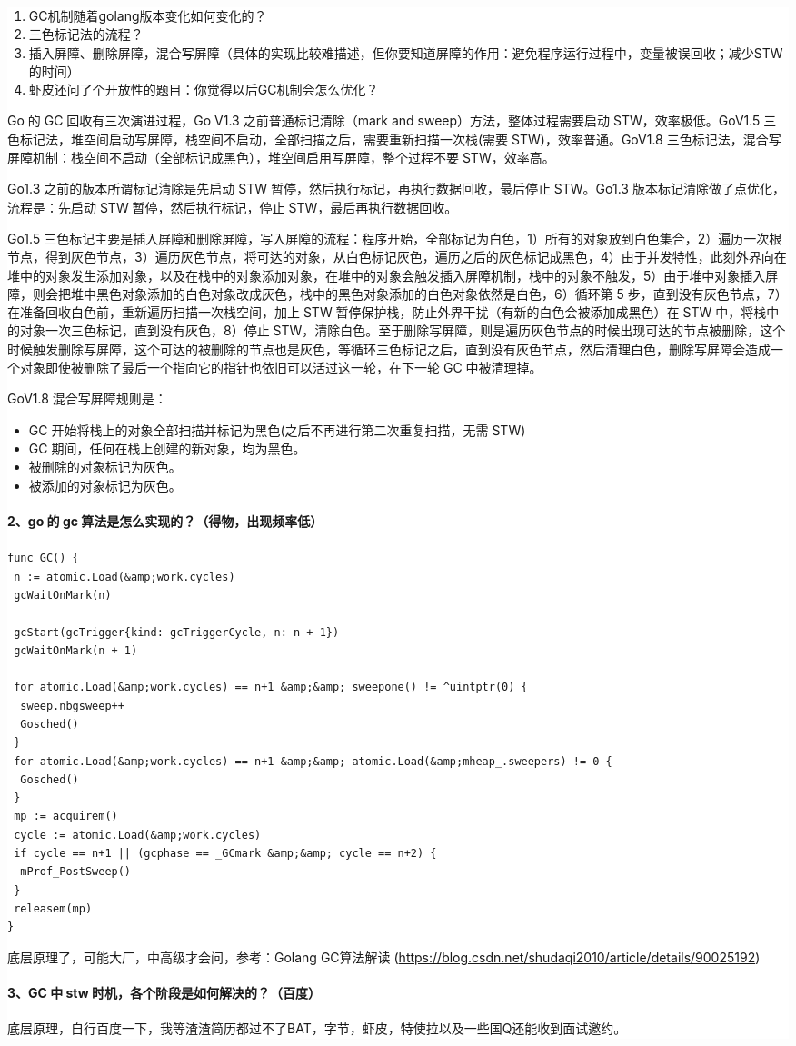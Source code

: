 1. GC机制随着golang版本变化如何变化的？
2. 三色标记法的流程？
3. 插入屏障、删除屏障，混合写屏障（具体的实现比较难描述，但你要知道屏障的作用：避免程序运行过程中，变量被误回收；减少STW的时间）
4. 虾皮还问了个开放性的题目：你觉得以后GC机制会怎么优化？

Go 的 GC 回收有三次演进过程，Go V1.3 之前普通标记清除（mark and sweep）方法，整体过程需要启动 STW，效率极低。GoV1.5 三色标记法，堆空间启动写屏障，栈空间不启动，全部扫描之后，需要重新扫描一次栈(需要 STW)，效率普通。GoV1.8 三色标记法，混合写屏障机制：栈空间不启动（全部标记成黑色），堆空间启用写屏障，整个过程不要 STW，效率高。

Go1.3 之前的版本所谓标记清除是先启动 STW 暂停，然后执行标记，再执行数据回收，最后停止 STW。Go1.3 版本标记清除做了点优化，流程是：先启动 STW 暂停，然后执行标记，停止 STW，最后再执行数据回收。

Go1.5 三色标记主要是插入屏障和删除屏障，写入屏障的流程：程序开始，全部标记为白色，1）所有的对象放到白色集合，2）遍历一次根节点，得到灰色节点，3）遍历灰色节点，将可达的对象，从白色标记灰色，遍历之后的灰色标记成黑色，4）由于并发特性，此刻外界向在堆中的对象发生添加对象，以及在栈中的对象添加对象，在堆中的对象会触发插入屏障机制，栈中的对象不触发，5）由于堆中对象插入屏障，则会把堆中黑色对象添加的白色对象改成灰色，栈中的黑色对象添加的白色对象依然是白色，6）循环第 5 步，直到没有灰色节点，7）在准备回收白色前，重新遍历扫描一次栈空间，加上 STW 暂停保护栈，防止外界干扰（有新的白色会被添加成黑色）在 STW 中，将栈中的对象一次三色标记，直到没有灰色，8）停止 STW，清除白色。至于删除写屏障，则是遍历灰色节点的时候出现可达的节点被删除，这个时候触发删除写屏障，这个可达的被删除的节点也是灰色，等循环三色标记之后，直到没有灰色节点，然后清理白色，删除写屏障会造成一个对象即使被删除了最后一个指向它的指针也依旧可以活过这一轮，在下一轮 GC 中被清理掉。

GoV1.8 混合写屏障规则是：

- GC 开始将栈上的对象全部扫描并标记为黑色(之后不再进行第二次重复扫描，无需 STW)
- GC 期间，任何在栈上创建的新对象，均为黑色。
- 被删除的对象标记为灰色。
- 被添加的对象标记为灰色。

#### 2、go 的 gc 算法是怎么实现的？（得物，出现频率低）

```
func GC() {
 n := atomic.Load(&amp;work.cycles)
 gcWaitOnMark(n)

 gcStart(gcTrigger{kind: gcTriggerCycle, n: n + 1})
 gcWaitOnMark(n + 1)

 for atomic.Load(&amp;work.cycles) == n+1 &amp;&amp; sweepone() != ^uintptr(0) {
  sweep.nbgsweep++
  Gosched()
 }
 for atomic.Load(&amp;work.cycles) == n+1 &amp;&amp; atomic.Load(&amp;mheap_.sweepers) != 0 {
  Gosched()
 }
 mp := acquirem()
 cycle := atomic.Load(&amp;work.cycles)
 if cycle == n+1 || (gcphase == _GCmark &amp;&amp; cycle == n+2) {
  mProf_PostSweep()
 }
 releasem(mp)
}
```

底层原理了，可能大厂，中高级才会问，参考：Golang GC算法解读 (https://blog.csdn.net/shudaqi2010/article/details/90025192)

#### 3、GC 中 stw 时机，各个阶段是如何解决的？（百度）

底层原理，自行百度一下，我等渣渣简历都过不了BAT，字节，虾皮，特使拉以及一些国Q还能收到面试邀约。
